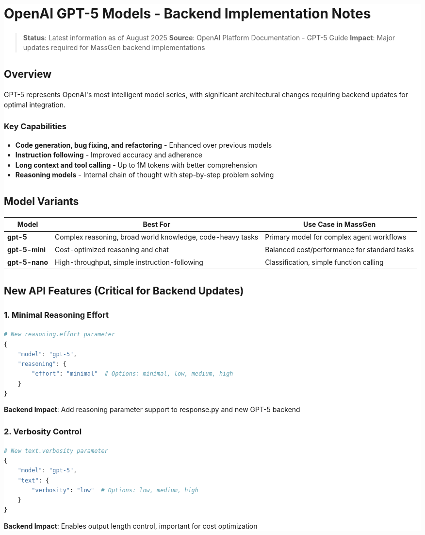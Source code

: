 # OpenAI GPT-5 Models - Backend Implementation Notes

> **Status**: Latest information as of August 2025
> **Source**: OpenAI Platform Documentation - GPT-5 Guide
> **Impact**: Major updates required for MassGen backend implementations

## Overview

GPT-5 represents OpenAI's most intelligent model series, with significant architectural changes requiring backend updates for optimal integration.

### Key Capabilities
- **Code generation, bug fixing, and refactoring** - Enhanced over previous models
- **Instruction following** - Improved accuracy and adherence
- **Long context and tool calling** - Up to 1M tokens with better comprehension
- **Reasoning models** - Internal chain of thought with step-by-step problem solving

## Model Variants

| Model | Best For | Use Case in MassGen |
|-------|----------|-------------------|
| **gpt-5** | Complex reasoning, broad world knowledge, code-heavy tasks | Primary model for complex agent workflows |
| **gpt-5-mini** | Cost-optimized reasoning and chat | Balanced cost/performance for standard tasks |
| **gpt-5-nano** | High-throughput, simple instruction-following | Classification, simple function calling |

## New API Features (Critical for Backend Updates)

### 1. Minimal Reasoning Effort
```python
# New reasoning.effort parameter
{
    "model": "gpt-5",
    "reasoning": {
        "effort": "minimal"  # Options: minimal, low, medium, high
    }
}
```
**Backend Impact**: Add reasoning parameter support to response.py and new GPT-5 backend

### 2. Verbosity Control
```python
# New text.verbosity parameter
{
    "model": "gpt-5",
    "text": {
        "verbosity": "low"  # Options: low, medium, high
    }
}
```
**Backend Impact**: Enables output length control, important for cost optimization
